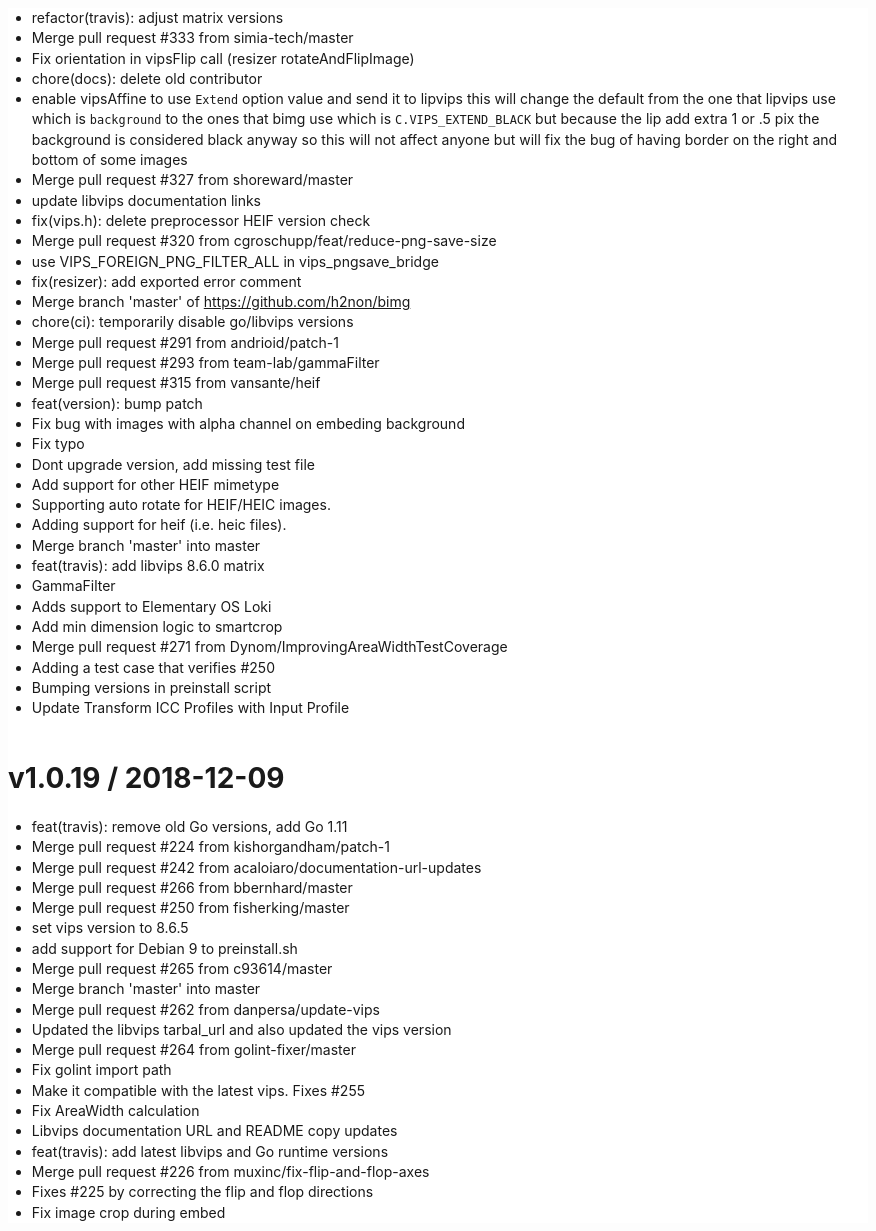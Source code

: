   * refactor(travis): adjust matrix versions
  * Merge pull request #333 from simia-tech/master
  * Fix orientation in vipsFlip call (resizer rotateAndFlipImage)
  * chore(docs): delete old contributor
  * enable vipsAffine to use  `Extend` option value and send it to lipvips this will change the default from the one that lipvips use which is `background` to the ones that bimg use which is  `C.VIPS_EXTEND_BLACK` but because the lip add extra 1 or .5 pix the background is considered black anyway so this will not affect anyone but will fix the bug of having border on the right and bottom of some images
  * Merge pull request #327 from shoreward/master
  * update libvips documentation links
  * fix(vips.h): delete preprocessor HEIF version check
  * Merge pull request #320 from cgroschupp/feat/reduce-png-save-size
  * use VIPS_FOREIGN_PNG_FILTER_ALL in vips_pngsave_bridge
  * fix(resizer): add exported error comment
  * Merge branch 'master' of https://github.com/h2non/bimg
  * chore(ci): temporarily disable go/libvips versions
  * Merge pull request #291 from andrioid/patch-1
  * Merge pull request #293 from team-lab/gammaFilter
  * Merge pull request #315 from vansante/heif
  * feat(version): bump patch
  * Fix bug with images with alpha channel on embeding background
  * Fix typo
  * Dont upgrade version, add missing test file
  * Add support for other HEIF mimetype
  * Supporting auto rotate for HEIF/HEIC images.
  * Adding support for heif (i.e. heic files).
  * Merge branch 'master' into master
  * feat(travis): add libvips 8.6.0 matrix
  * GammaFilter
  * Adds support to Elementary OS Loki
  * Add min dimension logic to smartcrop
  * Merge pull request #271 from Dynom/ImprovingAreaWidthTestCoverage
  * Adding a test case that verifies #250
  * Bumping versions in preinstall script
  * Update Transform ICC Profiles with Input Profile

v1.0.19 / 2018-12-09
====================

  * feat(travis): remove old Go versions, add Go 1.11
  * Merge pull request #224 from kishorgandham/patch-1
  * Merge pull request #242 from acaloiaro/documentation-url-updates
  * Merge pull request #266 from bbernhard/master
  * Merge pull request #250 from fisherking/master
  * set vips version to 8.6.5
  * add support for Debian 9 to preinstall.sh
  * Merge pull request #265 from c93614/master
  * Merge branch 'master' into master
  * Merge pull request #262 from danpersa/update-vips
  * Updated the libvips tarbal_url and also updated the vips version
  * Merge pull request #264 from golint-fixer/master
  * Fix golint import path
  * Make it compatible with the latest vips. Fixes #255
  * Fix AreaWidth calculation
  * Libvips documentation URL and README copy updates
  * feat(travis): add latest libvips and Go runtime versions
  * Merge pull request #226 from muxinc/fix-flip-and-flop-axes
  * Fixes #225 by correcting the flip and flop directions
  * Fix image crop during embed
